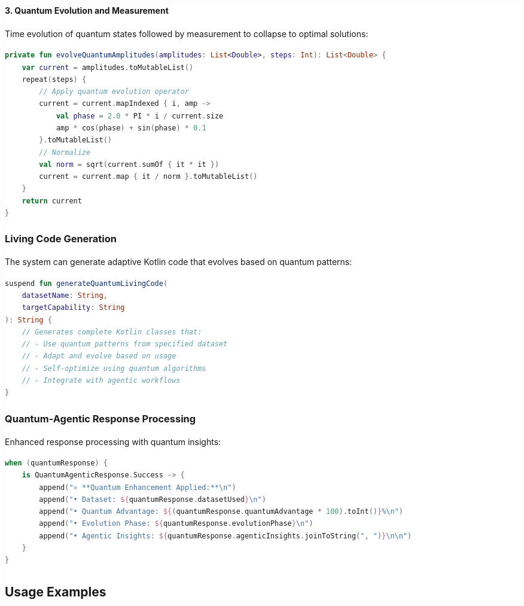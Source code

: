 #### 3. Quantum Evolution and Measurement
Time evolution of quantum states followed by measurement to collapse to optimal solutions:

```kotlin
private fun evolveQuantumAmplitudes(amplitudes: List<Double>, steps: Int): List<Double> {
    var current = amplitudes.toMutableList()
    repeat(steps) {
        // Apply quantum evolution operator
        current = current.mapIndexed { i, amp ->
            val phase = 2.0 * PI * i / current.size
            amp * cos(phase) + sin(phase) * 0.1
        }.toMutableList()
        // Normalize
        val norm = sqrt(current.sumOf { it * it })
        current = current.map { it / norm }.toMutableList()
    }
    return current
}
```

### Living Code Generation

The system can generate adaptive Kotlin code that evolves based on quantum patterns:

```kotlin
suspend fun generateQuantumLivingCode(
    datasetName: String,
    targetCapability: String
): String {
    // Generates complete Kotlin classes that:
    // - Use quantum patterns from specified dataset
    // - Adapt and evolve based on usage
    // - Self-optimize using quantum algorithms
    // - Integrate with agentic workflows
}
```

### Quantum-Agentic Response Processing

Enhanced response processing with quantum insights:

```kotlin
when (quantumResponse) {
    is QuantumAgenticResponse.Success -> {
        append("⚛️ **Quantum Enhancement Applied:**\n")
        append("• Dataset: ${quantumResponse.datasetUsed}\n")
        append("• Quantum Advantage: ${(quantumResponse.quantumAdvantage * 100).toInt()}%\n")
        append("• Evolution Phase: ${quantumResponse.evolutionPhase}\n")
        append("• Agentic Insights: ${quantumResponse.agenticInsights.joinToString(", ")}\n\n")
    }
}
```

## Usage Examples
